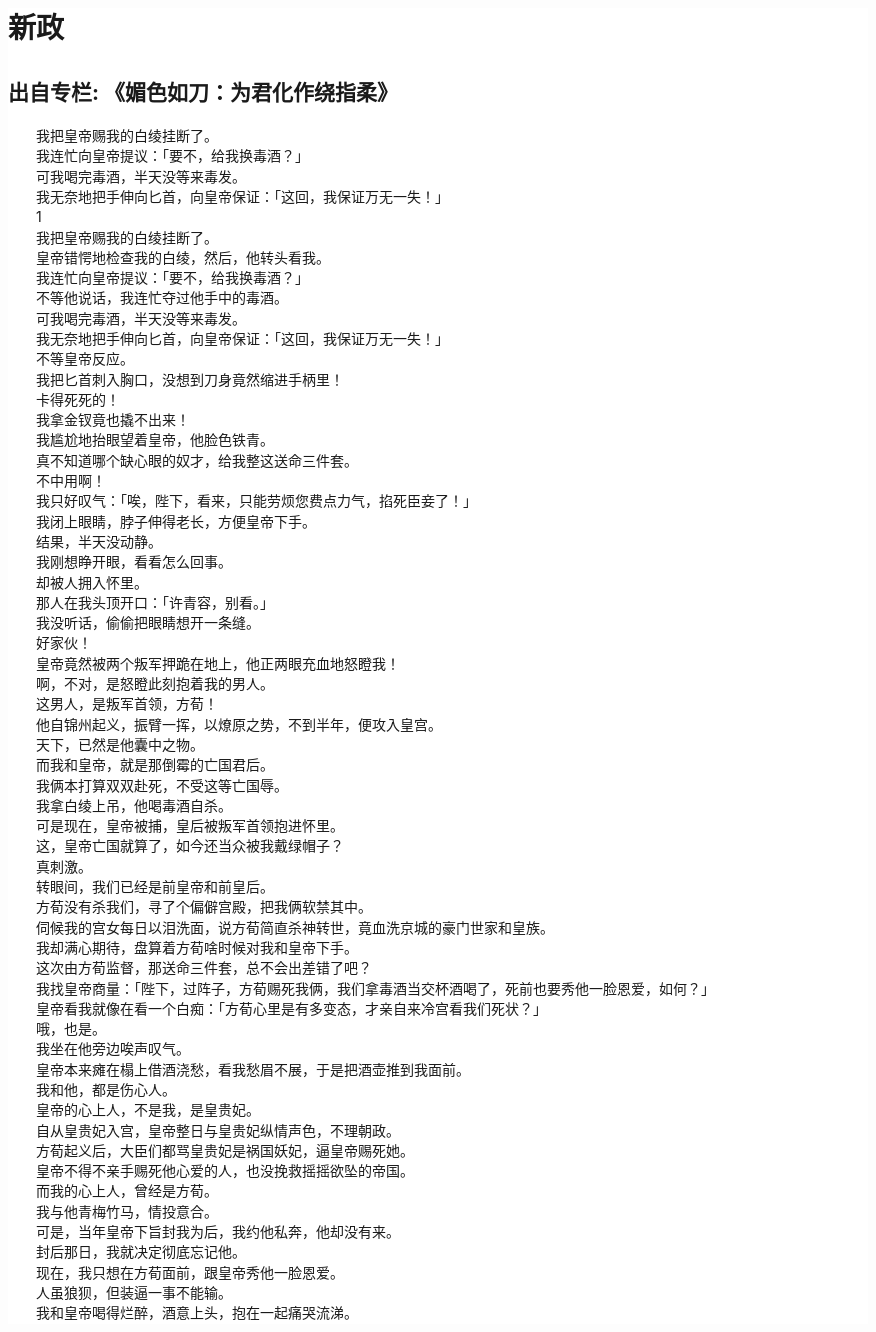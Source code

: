 # 新政  
## 出自专栏: 《媚色如刀：为君化作绕指柔》  
&emsp;&emsp;我把皇帝赐我的白绫挂断了。  
&emsp;&emsp;我连忙向皇帝提议：「要不，给我换毒酒？」  
&emsp;&emsp;可我喝完毒酒，半天没等来毒发。  
&emsp;&emsp;我无奈地把手伸向匕首，向皇帝保证：「这回，我保证万无一失！」  
&emsp;&emsp;1  
&emsp;&emsp;我把皇帝赐我的白绫挂断了。  
&emsp;&emsp;皇帝错愕地检查我的白绫，然后，他转头看我。  
&emsp;&emsp;我连忙向皇帝提议：「要不，给我换毒酒？」  
&emsp;&emsp;不等他说话，我连忙夺过他手中的毒酒。  
&emsp;&emsp;可我喝完毒酒，半天没等来毒发。  
&emsp;&emsp;我无奈地把手伸向匕首，向皇帝保证：「这回，我保证万无一失！」  
&emsp;&emsp;不等皇帝反应。  
&emsp;&emsp;我把匕首刺入胸口，没想到刀身竟然缩进手柄里！  
&emsp;&emsp;卡得死死的！  
&emsp;&emsp;我拿金钗竟也撬不出来！  
&emsp;&emsp;我尴尬地抬眼望着皇帝，他脸色铁青。  
&emsp;&emsp;真不知道哪个缺心眼的奴才，给我整这送命三件套。  
&emsp;&emsp;不中用啊！  
&emsp;&emsp;我只好叹气：「唉，陛下，看来，只能劳烦您费点力气，掐死臣妾了！」  
&emsp;&emsp;我闭上眼睛，脖子伸得老长，方便皇帝下手。  
&emsp;&emsp;结果，半天没动静。  
&emsp;&emsp;我刚想睁开眼，看看怎么回事。  
&emsp;&emsp;却被人拥入怀里。  
&emsp;&emsp;那人在我头顶开口：「许青容，别看。」  
&emsp;&emsp;我没听话，偷偷把眼睛想开一条缝。  
&emsp;&emsp;好家伙！  
&emsp;&emsp;皇帝竟然被两个叛军押跪在地上，他正两眼充血地怒瞪我！  
&emsp;&emsp;啊，不对，是怒瞪此刻抱着我的男人。  
&emsp;&emsp;这男人，是叛军首领，方荀！  
&emsp;&emsp;他自锦州起义，振臂一挥，以燎原之势，不到半年，便攻入皇宫。  
&emsp;&emsp;天下，已然是他囊中之物。  
&emsp;&emsp;而我和皇帝，就是那倒霉的亡国君后。  
&emsp;&emsp;我俩本打算双双赴死，不受这等亡国辱。  
&emsp;&emsp;我拿白绫上吊，他喝毒酒自杀。  
&emsp;&emsp;可是现在，皇帝被捕，皇后被叛军首领抱进怀里。  
&emsp;&emsp;这，皇帝亡国就算了，如今还当众被我戴绿帽子？  
&emsp;&emsp;真刺激。  
&emsp;&emsp;转眼间，我们已经是前皇帝和前皇后。  
&emsp;&emsp;方荀没有杀我们，寻了个偏僻宫殿，把我俩软禁其中。  
&emsp;&emsp;伺候我的宫女每日以泪洗面，说方荀简直杀神转世，竟血洗京城的豪门世家和皇族。  
&emsp;&emsp;我却满心期待，盘算着方荀啥时候对我和皇帝下手。  
&emsp;&emsp;这次由方荀监督，那送命三件套，总不会出差错了吧？  
&emsp;&emsp;我找皇帝商量：「陛下，过阵子，方荀赐死我俩，我们拿毒酒当交杯酒喝了，死前也要秀他一脸恩爱，如何？」  
&emsp;&emsp;皇帝看我就像在看一个白痴：「方荀心里是有多变态，才亲自来冷宫看我们死状？」  
&emsp;&emsp;哦，也是。  
&emsp;&emsp;我坐在他旁边唉声叹气。  
&emsp;&emsp;皇帝本来瘫在榻上借酒浇愁，看我愁眉不展，于是把酒壶推到我面前。  
&emsp;&emsp;我和他，都是伤心人。  
&emsp;&emsp;皇帝的心上人，不是我，是皇贵妃。  
&emsp;&emsp;自从皇贵妃入宫，皇帝整日与皇贵妃纵情声色，不理朝政。  
&emsp;&emsp;方荀起义后，大臣们都骂皇贵妃是祸国妖妃，逼皇帝赐死她。  
&emsp;&emsp;皇帝不得不亲手赐死他心爱的人，也没挽救摇摇欲坠的帝国。  
&emsp;&emsp;而我的心上人，曾经是方荀。  
&emsp;&emsp;我与他青梅竹马，情投意合。  
&emsp;&emsp;可是，当年皇帝下旨封我为后，我约他私奔，他却没有来。  
&emsp;&emsp;封后那日，我就决定彻底忘记他。  
&emsp;&emsp;现在，我只想在方荀面前，跟皇帝秀他一脸恩爱。  
&emsp;&emsp;人虽狼狈，但装逼一事不能输。  
&emsp;&emsp;我和皇帝喝得烂醉，酒意上头，抱在一起痛哭流涕。  